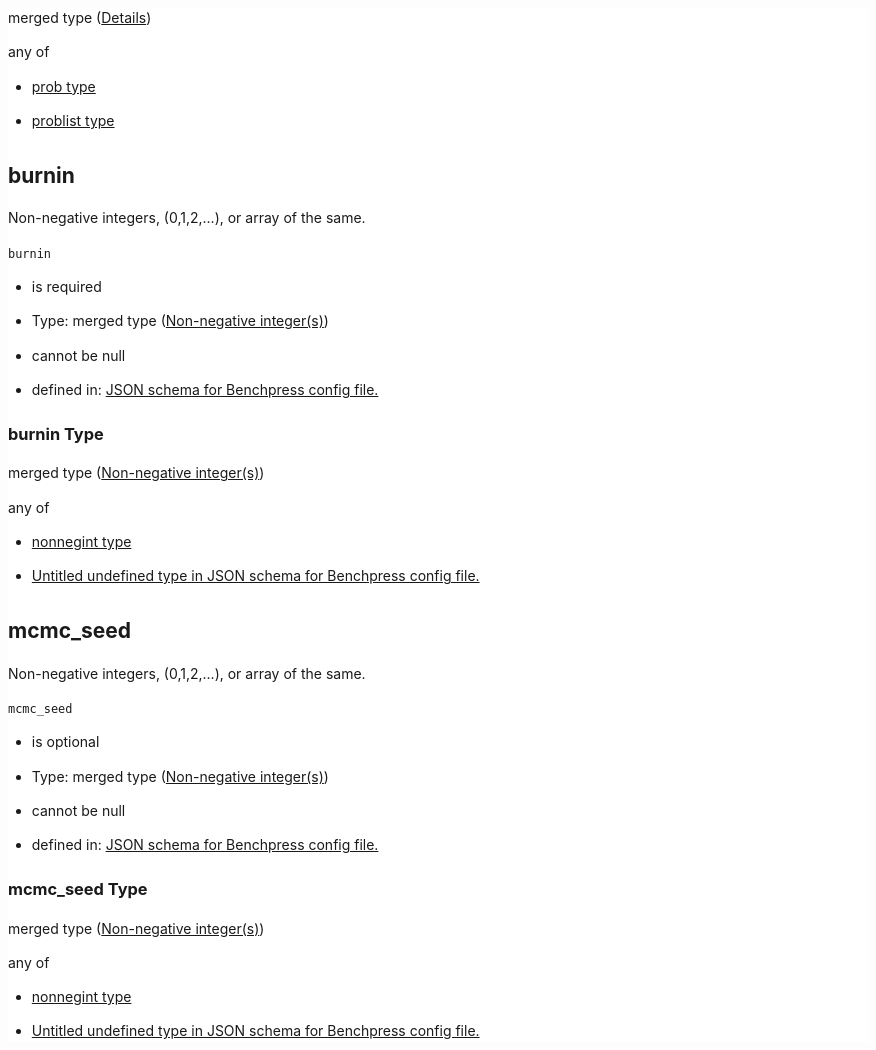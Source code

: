merged type ([Details](config-definitions-flexprob.md))

any of

*   [prob type](config-definitions-prob-type.md "check type definition")

*   [problist type](config-definitions-problist-type.md "check type definition")

## burnin

Non-negative integers, (0,1,2,...), or array of the same.

`burnin`

*   is required

*   Type: merged type ([Non-negative integer(s)](config-definitions-non-negative-integers-1.md))

*   cannot be null

*   defined in: [JSON schema for Benchpress config file.](config-definitions-non-negative-integers-1.md "http://github.com/felixleopoldo/benchpress/workflow/schemas/config.schema.json#/definitions/bidag_order_mcmc/properties/burnin")

### burnin Type

merged type ([Non-negative integer(s)](config-definitions-non-negative-integers-1.md))

any of

*   [nonnegint type](config-definitions-nonnegint-type.md "check type definition")

*   [Untitled undefined type in JSON schema for Benchpress config file.](config-definitions-non-negative-integers-1-anyof-1.md "check type definition")

## mcmc_seed

Non-negative integers, (0,1,2,...), or array of the same.

`mcmc_seed`

*   is optional

*   Type: merged type ([Non-negative integer(s)](config-definitions-non-negative-integers-1.md))

*   cannot be null

*   defined in: [JSON schema for Benchpress config file.](config-definitions-non-negative-integers-1.md "http://github.com/felixleopoldo/benchpress/workflow/schemas/config.schema.json#/definitions/bidag_order_mcmc/properties/mcmc_seed")

### mcmc_seed Type

merged type ([Non-negative integer(s)](config-definitions-non-negative-integers-1.md))

any of

*   [nonnegint type](config-definitions-nonnegint-type.md "check type definition")

*   [Untitled undefined type in JSON schema for Benchpress config file.](config-definitions-non-negative-integers-1-anyof-1.md "check type definition")
